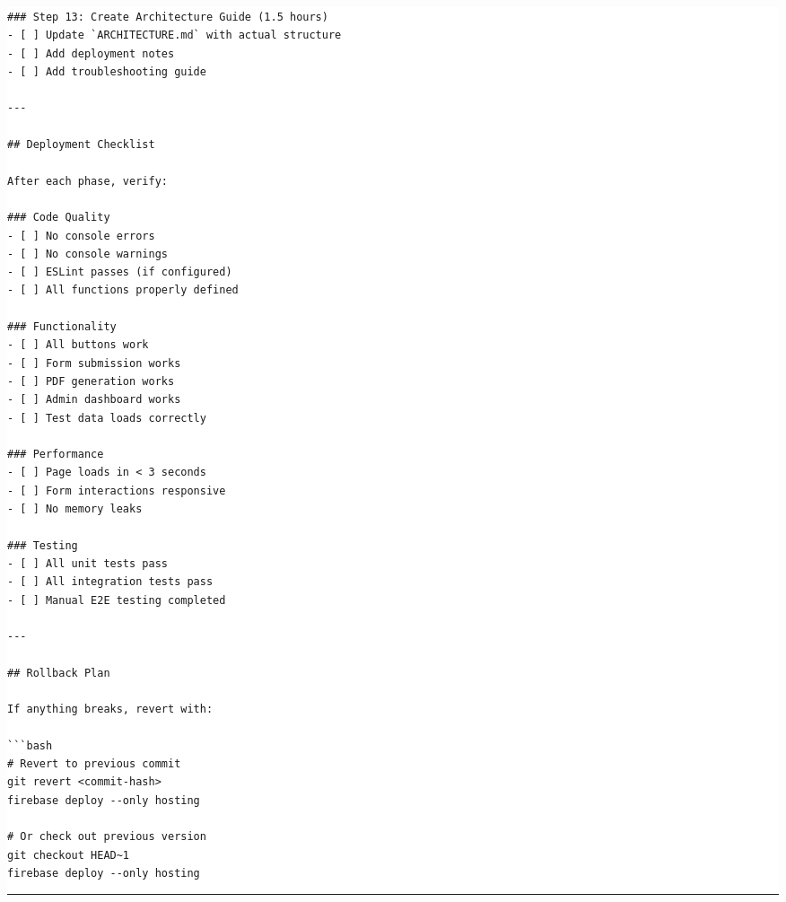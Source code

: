 ```
### Step 13: Create Architecture Guide (1.5 hours)
- [ ] Update `ARCHITECTURE.md` with actual structure
- [ ] Add deployment notes
- [ ] Add troubleshooting guide

---

## Deployment Checklist

After each phase, verify:

### Code Quality
- [ ] No console errors
- [ ] No console warnings
- [ ] ESLint passes (if configured)
- [ ] All functions properly defined

### Functionality
- [ ] All buttons work
- [ ] Form submission works
- [ ] PDF generation works
- [ ] Admin dashboard works
- [ ] Test data loads correctly

### Performance
- [ ] Page loads in < 3 seconds
- [ ] Form interactions responsive
- [ ] No memory leaks

### Testing
- [ ] All unit tests pass
- [ ] All integration tests pass
- [ ] Manual E2E testing completed

---

## Rollback Plan

If anything breaks, revert with:

```bash
# Revert to previous commit
git revert <commit-hash>
firebase deploy --only hosting

# Or check out previous version
git checkout HEAD~1
firebase deploy --only hosting
```

---
